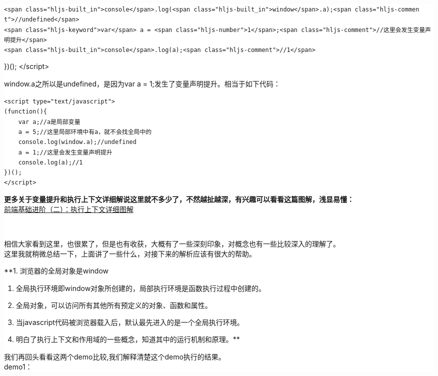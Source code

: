     <span class="hljs-built_in">console</span>.log(<span class="hljs-built_in">window</span>.a);<span class="hljs-comment">//undefined</span>
    <span class="hljs-keyword">var</span> a = <span class="hljs-number">1</span>;<span class="hljs-comment">//这里会发生变量声明提升</span>
    <span class="hljs-built_in">console</span>.log(a);<span class="hljs-comment">//1</span>
})();
</span><span class="hljs-tag">&lt;/<span class="hljs-name">script</span>&gt;</span></code></pre>
<p>window.a之所以是undefined，是因为var a = 1;发生了变量声明提升。相当于如下代码：</p>
<div class="widget-codetool" style="display:none;">
      <div class="widget-codetool--inner">
      <span class="selectCode code-tool" data-toggle="tooltip" data-placement="top" title="" data-original-title="全选"></span>
      <span type="button" class="copyCode code-tool" data-toggle="tooltip" data-placement="top" data-clipboard-text="<script type=&quot;text/javascript&quot;>
(function(){
    var a;//a是局部变量
    a = 5;//这里局部环境中有a，就不会找全局中的
    console.log(window.a);//undefined
    a = 1;//这里会发生变量声明提升
    console.log(a);//1
})();
</script>" title="" data-original-title="复制"></span>
      <span type="button" class="saveToNote code-tool" data-toggle="tooltip" data-placement="top" title="" data-original-title="放进笔记"></span>
      </div>
      </div><pre class="hljs xml"><code><span class="hljs-tag">&lt;<span class="hljs-name">script</span> <span class="hljs-attr">type</span>=<span class="hljs-string">"text/javascript"</span>&gt;</span><span class="javascript">
(<span class="hljs-function"><span class="hljs-keyword">function</span>(<span class="hljs-params"></span>)</span>{
    <span class="hljs-keyword">var</span> a;<span class="hljs-comment">//a是局部变量</span>
    a = <span class="hljs-number">5</span>;<span class="hljs-comment">//这里局部环境中有a，就不会找全局中的</span>
    <span class="hljs-built_in">console</span>.log(<span class="hljs-built_in">window</span>.a);<span class="hljs-comment">//undefined</span>
    a = <span class="hljs-number">1</span>;<span class="hljs-comment">//这里会发生变量声明提升</span>
    <span class="hljs-built_in">console</span>.log(a);<span class="hljs-comment">//1</span>
})();
</span><span class="hljs-tag">&lt;/<span class="hljs-name">script</span>&gt;</span></code></pre>
<p><strong>更多关于变量提升和执行上下文详细解说这里就不多少了，不然越扯越深，有兴趣可以看看这篇图解，浅显易懂：</strong><br><a href="http://www.jianshu.com/p/a6d37c77e8db" rel="nofollow noreferrer" target="_blank">前端基础进阶（二）：执行上下文详细图解</a></p>
<p><span class="img-wrap"><img data-src="/img/remote/1460000008507702?w=580&amp;h=580" src="https://static.alili.tech/img/remote/1460000008507702?w=580&amp;h=580" alt="" title="" style="cursor: pointer;"></span></p>
<p>相信大家看到这里，也很累了，但是也有收获，大概有了一些深刻印象，对概念也有一些比较深入的理解了。<br>这里我就稍微总结一下，上面讲了一些什么，对接下来的解析应该有很大的帮助。</p>
<p>**1. 浏览器的全局对象是window</p>
<ol>
<li><p>全局执行环境即window对象所创建的，局部执行环境是函数执行过程中创建的。</p></li>
<li><p>全局对象，可以访问所有其他所有预定义的对象、函数和属性。</p></li>
<li><p>当javascript代码被浏览器载入后，默认最先进入的是一个全局执行环境。</p></li>
<li><p>明白了执行上下文和作用域的一些概念，知道其中的运行机制和原理。**</p></li>
</ol>
<p>我们再回头看看这两个demo比较,我们解释清楚这个demo执行的结果。<br>demo1：</p>
<div class="widget-codetool" style="display:none;">
      <div class="widget-codetool--inner">
      <span class="selectCode code-tool" data-toggle="tooltip" data-placement="top" title="" data-original-title="全选"></span>
      <span type="button" class="copyCode code-tool" data-toggle="tooltip" data-placement="top" data-clipboard-text="var name=&quot;jawil&quot;;
console.log(name);//jawil
console.log(window.name)//jawil
console.log(this.name)//jawill" title="" data-original-title="复制"></span>
      <span type="button" class="saveToNote code-tool" data-toggle="tooltip" data-placement="top" title="" data-original-title="放进笔记"></span>
      </div>